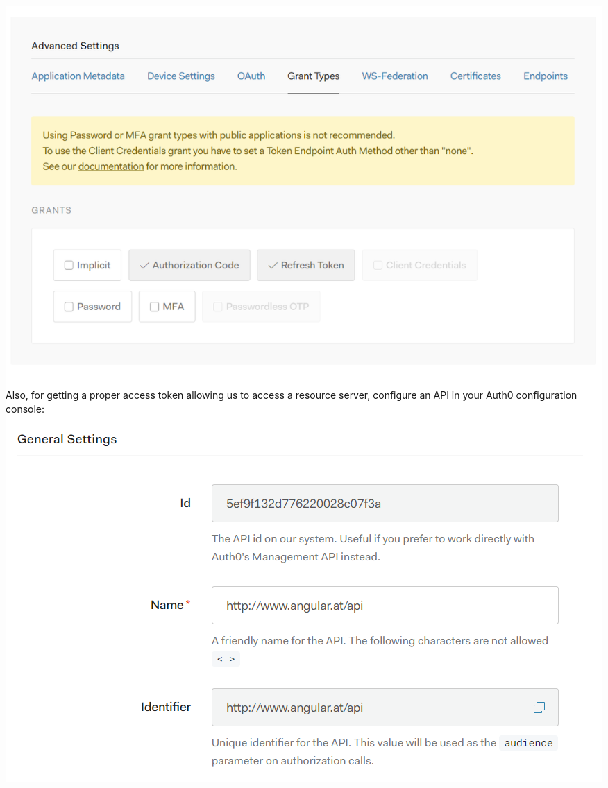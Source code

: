 ![Allowed grant types](auth0_05.png)

Also, for getting a proper access token allowing us to access a resource server, configure an API in your Auth0 configuration console:

![Configured API](auth0_06.png)
